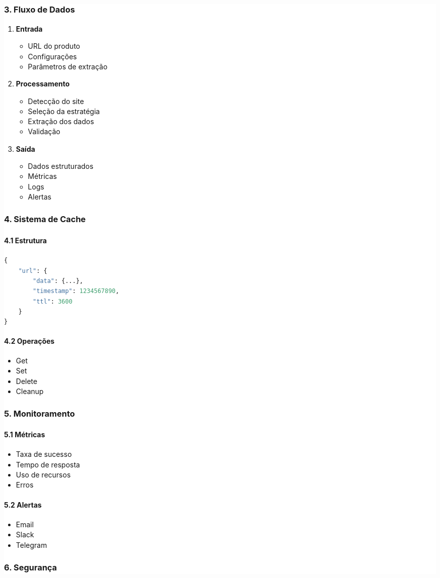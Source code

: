 ### 3. Fluxo de Dados

1. **Entrada**
   - URL do produto
   - Configurações
   - Parâmetros de extração

2. **Processamento**
   - Detecção do site
   - Seleção da estratégia
   - Extração dos dados
   - Validação

3. **Saída**
   - Dados estruturados
   - Métricas
   - Logs
   - Alertas

### 4. Sistema de Cache

#### 4.1 Estrutura
```python
{
    "url": {
        "data": {...},
        "timestamp": 1234567890,
        "ttl": 3600
    }
}
```

#### 4.2 Operações
- Get
- Set
- Delete
- Cleanup

### 5. Monitoramento

#### 5.1 Métricas
- Taxa de sucesso
- Tempo de resposta
- Uso de recursos
- Erros

#### 5.2 Alertas
- Email
- Slack
- Telegram

### 6. Segurança
